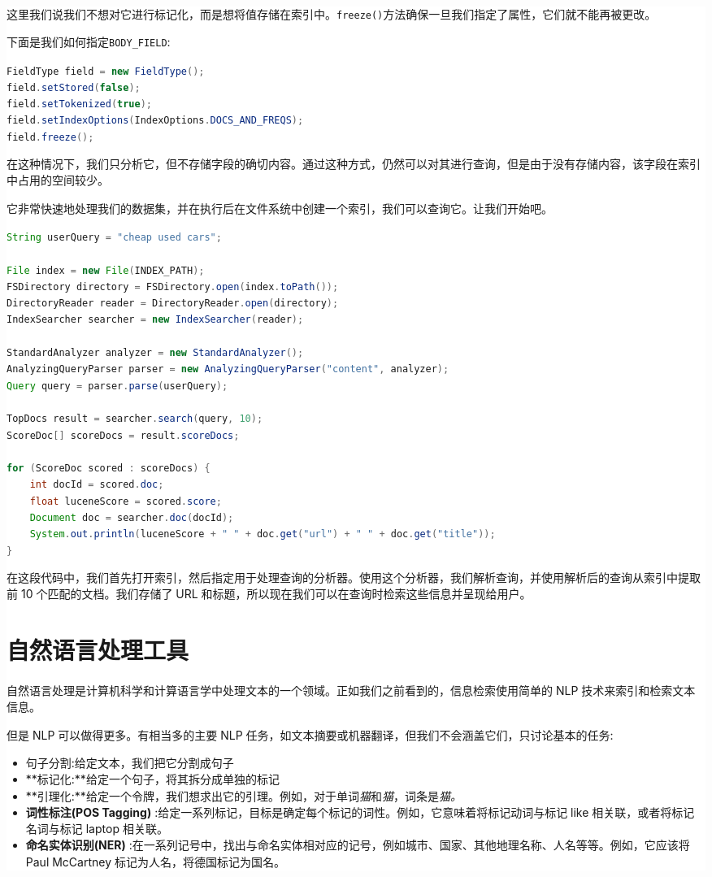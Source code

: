 这里我们说我们不想对它进行标记化，而是想将值存储在索引中。`freeze()`方法确保一旦我们指定了属性，它们就不能再被更改。

下面是我们如何指定`BODY_FIELD`:

```java
FieldType field = new FieldType();
field.setStored(false);
field.setTokenized(true);
field.setIndexOptions(IndexOptions.DOCS_AND_FREQS);
field.freeze();

```

在这种情况下，我们只分析它，但不存储字段的确切内容。通过这种方式，仍然可以对其进行查询，但是由于没有存储内容，该字段在索引中占用的空间较少。

它非常快速地处理我们的数据集，并在执行后在文件系统中创建一个索引，我们可以查询它。让我们开始吧。

```java
String userQuery = "cheap used cars";

File index = new File(INDEX_PATH);
FSDirectory directory = FSDirectory.open(index.toPath());
DirectoryReader reader = DirectoryReader.open(directory);
IndexSearcher searcher = new IndexSearcher(reader);

StandardAnalyzer analyzer = new StandardAnalyzer();
AnalyzingQueryParser parser = new AnalyzingQueryParser("content", analyzer);
Query query = parser.parse(userQuery);

TopDocs result = searcher.search(query, 10);
ScoreDoc[] scoreDocs = result.scoreDocs;

for (ScoreDoc scored : scoreDocs) {
    int docId = scored.doc;
    float luceneScore = scored.score;
    Document doc = searcher.doc(docId);
    System.out.println(luceneScore + " " + doc.get("url") + " " + doc.get("title"));
}

```

在这段代码中，我们首先打开索引，然后指定用于处理查询的分析器。使用这个分析器，我们解析查询，并使用解析后的查询从索引中提取前 10 个匹配的文档。我们存储了 URL 和标题，所以现在我们可以在查询时检索这些信息并呈现给用户。



# 自然语言处理工具

自然语言处理是计算机科学和计算语言学中处理文本的一个领域。正如我们之前看到的，信息检索使用简单的 NLP 技术来索引和检索文本信息。

但是 NLP 可以做得更多。有相当多的主要 NLP 任务，如文本摘要或机器翻译，但我们不会涵盖它们，只讨论基本的任务:

*   句子分割:给定文本，我们把它分割成句子
*   **标记化:**给定一个句子，将其拆分成单独的标记
*   **引理化:**给定一个令牌，我们想求出它的引理。例如，对于单词*猫*和*猫*，词条是*猫。*
*   **词性标注(POS Tagging)** :给定一系列标记，目标是确定每个标记的词性。例如，它意味着将标记动词与标记 like 相关联，或者将标记名词与标记 laptop 相关联。
*   **命名实体识别(NER)** :在一系列记号中，找出与命名实体相对应的记号，例如城市、国家、其他地理名称、人名等等。例如，它应该将 Paul McCartney 标记为人名，将德国标记为国名。
